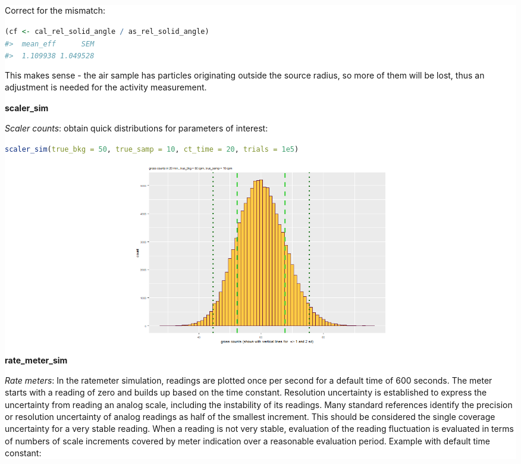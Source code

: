 Correct for the mismatch:

``` r
(cf <- cal_rel_solid_angle / as_rel_solid_angle)
#>  mean_eff      SEM
#>  1.109938 1.049528
```

This makes sense - the air sample has particles originating outside the
source radius, so more of them will be lost, thus an adjustment is
needed for the activity measurement.

**scaler_sim**

*Scaler counts*: obtain quick distributions for parameters of interest:

``` r
scaler_sim(true_bkg = 50, true_samp = 10, ct_time = 20, trials = 1e5)
```

<img src="man/figures/README-unnamed-chunk-19-1.png" width="50%" style="display: block; margin: auto;" />

**rate_meter_sim**

*Rate meters*: In the ratemeter simulation, readings are plotted once
per second for a default time of 600 seconds. The meter starts with a
reading of zero and builds up based on the time constant. Resolution
uncertainty is established to express the uncertainty from reading an
analog scale, including the instability of its readings. Many standard
references identify the precision or resolution uncertainty of analog
readings as half of the smallest increment. This should be considered
the single coverage uncertainty for a very stable reading. When a
reading is not very stable, evaluation of the reading fluctuation is
evaluated in terms of numbers of scale increments covered by meter
indication over a reasonable evaluation period. Example with default
time constant:
